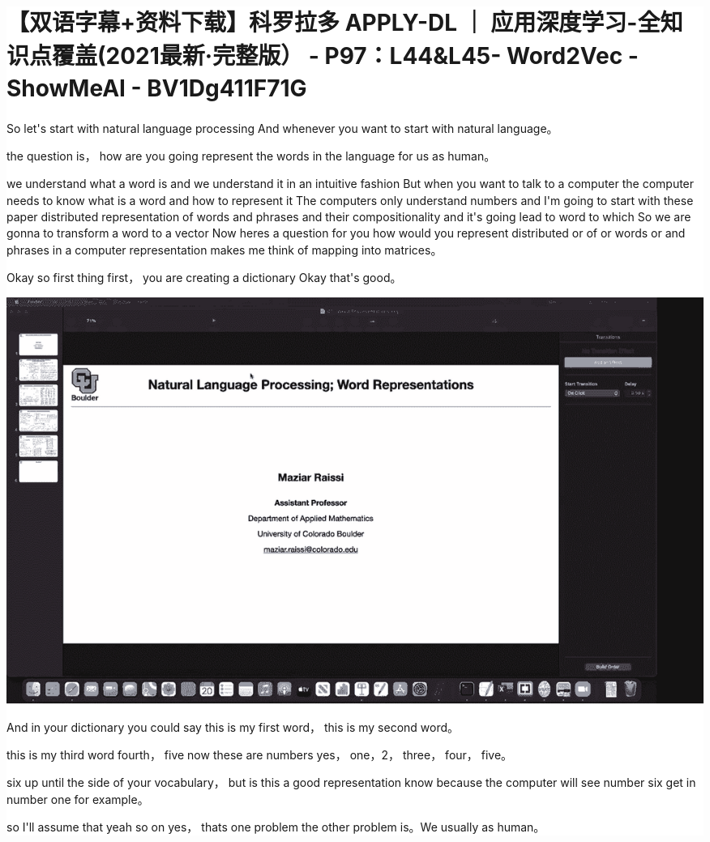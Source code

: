 # 【双语字幕+资料下载】科罗拉多 APPLY-DL ｜ 应用深度学习-全知识点覆盖(2021最新·完整版） - P97：L44&L45- Word2Vec - ShowMeAI - BV1Dg411F71G

So let's start with natural language processing And whenever you want to start with natural language。

 the question is， how are you going represent the words in the language for us as human。

 we understand what a word is and we understand it in an intuitive fashion But when you want to talk to a computer the computer needs to know what is a word and how to represent it The computers only understand numbers and I'm going to start with these paper distributed representation of words and phrases and their compositionality and it's going lead to word to which So we are gonna to transform a word to a vector Now heres a question for you how would you represent distributed or of or words or and phrases in a computer representation makes me think of mapping into matrices。

 Okay so first thing first， you are creating a dictionary Okay that's good。



![](img/3af37363bce22bd9f19e01e133462843_1.png)

And in your dictionary you could say this is my first word， this is my second word。

 this is my third word fourth， five now these are numbers yes， one，2， three， four， five。

 six up until the side of your vocabulary， but is this a good representation know because the computer will see number six get in number one for example。

 so I'll assume that yeah so on yes， thats one problem the other problem is。We usually as human。
